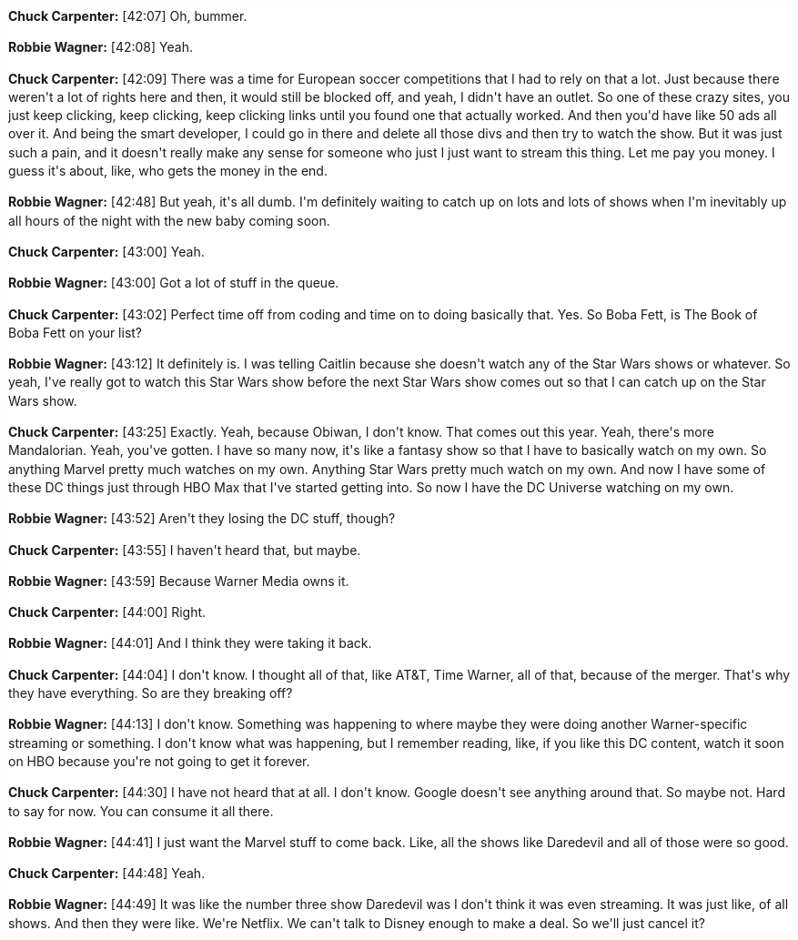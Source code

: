 **Chuck Carpenter:** [42:07] Oh, bummer.

**Robbie Wagner:** [42:08] Yeah.

**Chuck Carpenter:** [42:09] There was a time for European soccer competitions that I had to rely on that a lot. Just because there weren't a lot of rights here and then, it would still be blocked off, and yeah, I didn't have an outlet. So one of these crazy sites, you just keep clicking, keep clicking, keep clicking links until you found one that actually worked. And then you'd have like 50 ads all over it. And being the smart developer, I could go in there and delete all those divs and then try to watch the show. But it was just such a pain, and it doesn't really make any sense for someone who just I just want to stream this thing. Let me pay you money. I guess it's about, like, who gets the money in the end.

**Robbie Wagner:** [42:48] But yeah, it's all dumb. I'm definitely waiting to catch up on lots and lots of shows when I'm inevitably up all hours of the night with the new baby coming soon.

**Chuck Carpenter:** [43:00] Yeah.

**Robbie Wagner:** [43:00] Got a lot of stuff in the queue.

**Chuck Carpenter:** [43:02] Perfect time off from coding and time on to doing basically that. Yes. So Boba Fett, is The Book of Boba Fett on your list?

**Robbie Wagner:** [43:12] It definitely is. I was telling Caitlin because she doesn't watch any of the Star Wars shows or whatever. So yeah, I've really got to watch this Star Wars show before the next Star Wars show comes out so that I can catch up on the Star Wars show.

**Chuck Carpenter:** [43:25] Exactly. Yeah, because Obiwan, I don't know. That comes out this year. Yeah, there's more Mandalorian. Yeah, you've gotten. I have so many now, it's like a fantasy show so that I have to basically watch on my own. So anything Marvel pretty much watches on my own. Anything Star Wars pretty much watch on my own. And now I have some of these DC things just through HBO Max that I've started getting into. So now I have the DC Universe watching on my own.

**Robbie Wagner:** [43:52] Aren't they losing the DC stuff, though?

**Chuck Carpenter:** [43:55] I haven't heard that, but maybe.

**Robbie Wagner:** [43:59] Because Warner Media owns it.

**Chuck Carpenter:** [44:00] Right.

**Robbie Wagner:** [44:01] And I think they were taking it back.

**Chuck Carpenter:** [44:04] I don't know. I thought all of that, like AT&T, Time Warner, all of that, because of the merger. That's why they have everything. So are they breaking off?

**Robbie Wagner:** [44:13] I don't know. Something was happening to where maybe they were doing another Warner-specific streaming or something. I don't know what was happening, but I remember reading, like, if you like this DC content, watch it soon on HBO because you're not going to get it forever.

**Chuck Carpenter:** [44:30] I have not heard that at all. I don't know. Google doesn't see anything around that. So maybe not. Hard to say for now. You can consume it all there.

**Robbie Wagner:** [44:41] I just want the Marvel stuff to come back. Like, all the shows like Daredevil and all of those were so good.

**Chuck Carpenter:** [44:48] Yeah.

**Robbie Wagner:** [44:49] It was like the number three show Daredevil was I don't think it was even streaming. It was just like, of all shows. And then they were like. We're Netflix. We can't talk to Disney enough to make a deal. So we'll just cancel it?

